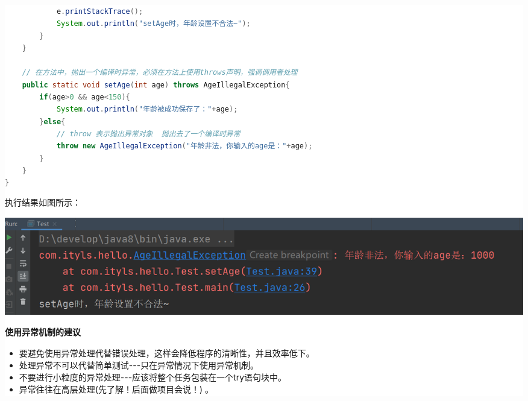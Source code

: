 ```java
            e.printStackTrace();
            System.out.println("setAge时，年龄设置不合法~");
        }
    }

    // 在方法中，抛出一个编译时异常，必须在方法上使用throws声明，强调调用者处理
    public static void setAge(int age) throws AgeIllegalException{
        if(age>0 && age<150){
            System.out.println("年龄被成功保存了："+age);
        }else{
            // throw 表示抛出异常对象  抛出去了一个编译时异常
            throw new AgeIllegalException("年龄非法，你输入的age是："+age);
        }
    }
}
```



执行结果如图所示：

![1718195005427](./assets/1718195005427.png)



**使用异常机制的建议**

- 要避免使用异常处理代替错误处理，这样会降低程序的清晰性，并且效率低下。
- 处理异常不可以代替简单测试---只在异常情况下使用异常机制。
- 不要进行小粒度的异常处理---应该将整个任务包装在一个try语句块中。
- 异常往往在高层处理(先了解！后面做项目会说！) 。



















